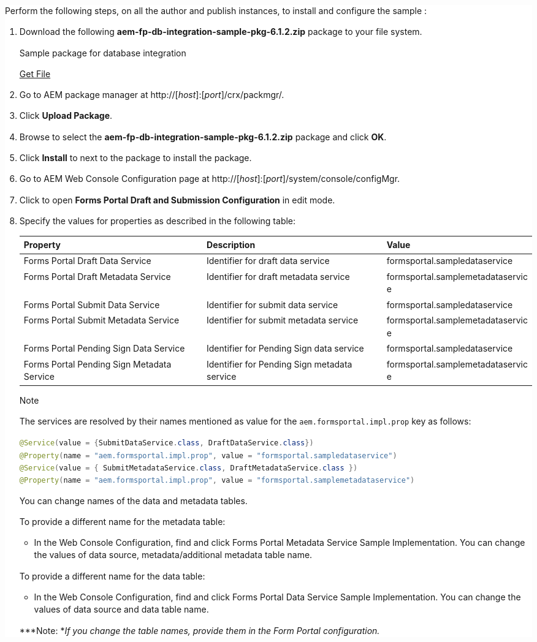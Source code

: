 Perform the following steps, on all the author and publish instances, to install and configure the sample :

1. Download the following **aem-fp-db-integration-sample-pkg-6.1.2.zip** package to your file system.

   Sample package for database integration

   [Get File](assets/aem-fp-db-integration-sample-pkg-6.1.2.zip)

1. Go to AEM package manager at http://[*host*]:[*port*]/crx/packmgr/.
1. Click **Upload Package**.  

1. Browse to select the **aem-fp-db-integration-sample-pkg-6.1.2.zip** package and click **OK**.
1. Click **Install** to next to the package to install the package.
1. Go to AEM Web Console Configuration page at http://[*host*]:[*port*]/system/console/configMgr.
1. Click to open **Forms Portal Draft and Submission Configuration** in edit mode.  

1. Specify the values for properties as described in the following table:

   | **Property** |**Description** |**Value** |
   |---|---|---|
   | Forms Portal Draft Data Service |Identifier for draft data service |formsportal.sampledataservice |
   | Forms Portal Draft Metadata Service |Identifier for draft metadata service  |formsportal.samplemetadataservice |
   | Forms Portal Submit Data Service |Identifier for submit data service  |formsportal.sampledataservice |
   | Forms Portal Submit Metadata Service |Identifier for submit metadata service  |formsportal.samplemetadataservice |
   | Forms Portal Pending Sign Data Service |Identifier for Pending Sign data service  |formsportal.sampledataservice |
   | Forms Portal Pending Sign Metadata Service |Identifier for Pending Sign metadata service  |formsportal.samplemetadataservice |

   >[!NOTE]
   >
   >The services are resolved by their names mentioned as value for the `aem.formsportal.impl.prop` key as follows:

   ```java
   @Service(value = {SubmitDataService.class, DraftDataService.class})
   @Property(name = "aem.formsportal.impl.prop", value = "formsportal.sampledataservice")
   @Service(value = { SubmitMetadataService.class, DraftMetadataService.class })
   @Property(name = "aem.formsportal.impl.prop", value = "formsportal.samplemetadataservice")
   ```

   You can change names of the data and metadata tables.

   To provide a different name for the metadata table:

    * In the Web Console Configuration, find and click Forms Portal Metadata Service Sample Implementation. You can change the values of data source, metadata/additional metadata table name.

   To provide a different name for the data table:

    * In the Web Console Configuration, find and click Forms Portal Data Service Sample Implementation. You can change the values of data source and data table name.

   ***Note: **If you change the table names, provide them in the Form Portal configuration.*
